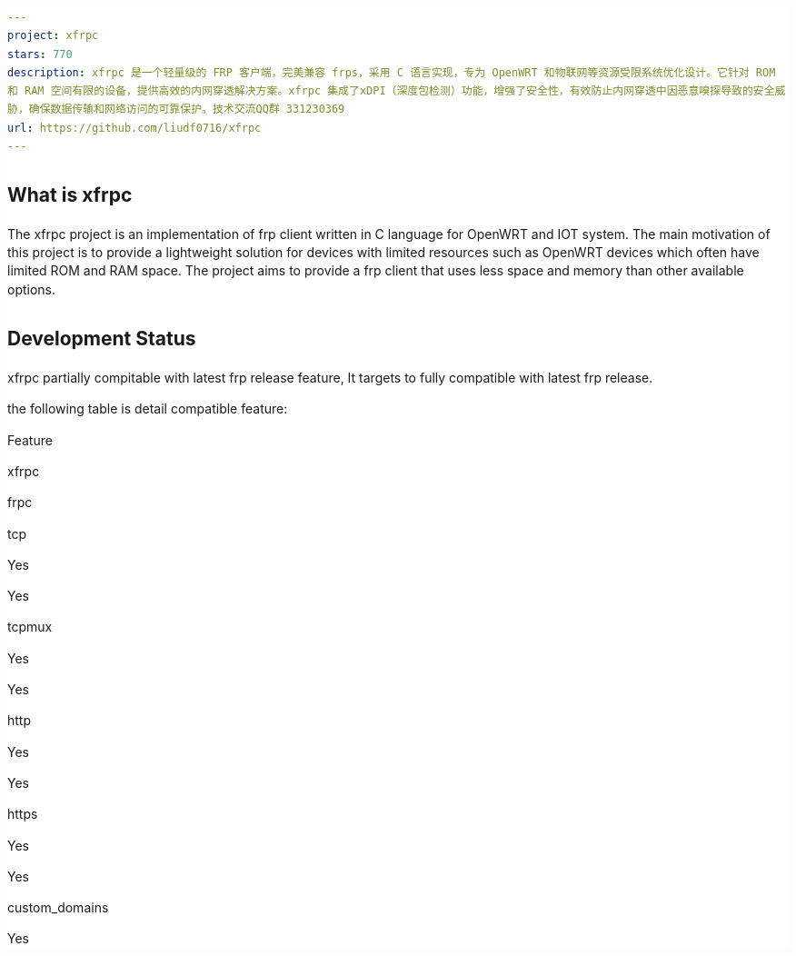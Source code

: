 ```yaml
---
project: xfrpc
stars: 770
description: xfrpc 是一个轻量级的 FRP 客户端，完美兼容 frps，采用 C 语言实现，专为 OpenWRT 和物联网等资源受限系统优化设计。它针对 ROM 和 RAM 空间有限的设备，提供高效的内网穿透解决方案。xfrpc 集成了xDPI（深度包检测）功能，增强了安全性，有效防止内网穿透中因恶意嗅探导致的安全威胁，确保数据传输和网络访问的可靠保护。技术交流QQ群 331230369
url: https://github.com/liudf0716/xfrpc
---
```


What is xfrpc
-------------

The xfrpc project is an implementation of frp client written in C language for OpenWRT and IOT system. The main motivation of this project is to provide a lightweight solution for devices with limited resources such as OpenWRT devices which often have limited ROM and RAM space. The project aims to provide a frp client that uses less space and memory than other available options.

Development Status
------------------

xfrpc partially compitable with latest frp release feature, It targets to fully compatible with latest frp release.

the following table is detail compatible feature:

Feature

xfrpc

frpc

tcp

Yes

Yes

tcpmux

Yes

Yes

http

Yes

Yes

https

Yes

Yes

custom\_domains

Yes
